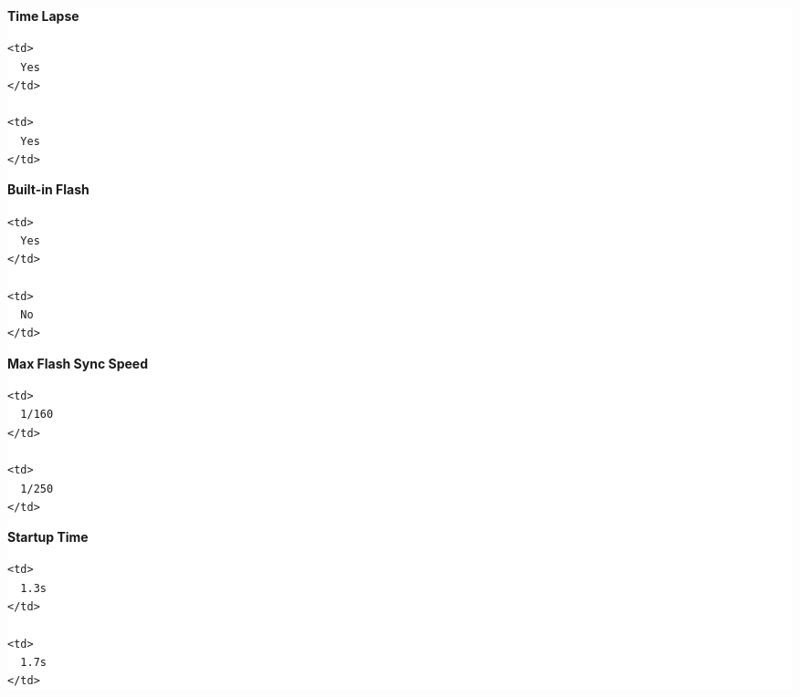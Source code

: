   <tr>
    <td>
      <b>Time Lapse</b>
    </td>
    
    <td>
      Yes
    </td>
    
    <td>
      Yes
    </td>
  </tr>
  
  <tr>
    <td>
      <b>Built-in Flash</b>
    </td>
    
    <td>
      Yes
    </td>
    
    <td>
      No
    </td>
  </tr>
  
  <tr>
    <td>
      <b>Max Flash Sync Speed</b>
    </td>
    
    <td>
      1/160
    </td>
    
    <td>
      1/250
    </td>
  </tr>
  
  <tr>
    <td>
      <b>Startup Time</b>
    </td>
    
    <td>
      1.3s
    </td>
    
    <td>
      1.7s
    </td>
  </tr>
  